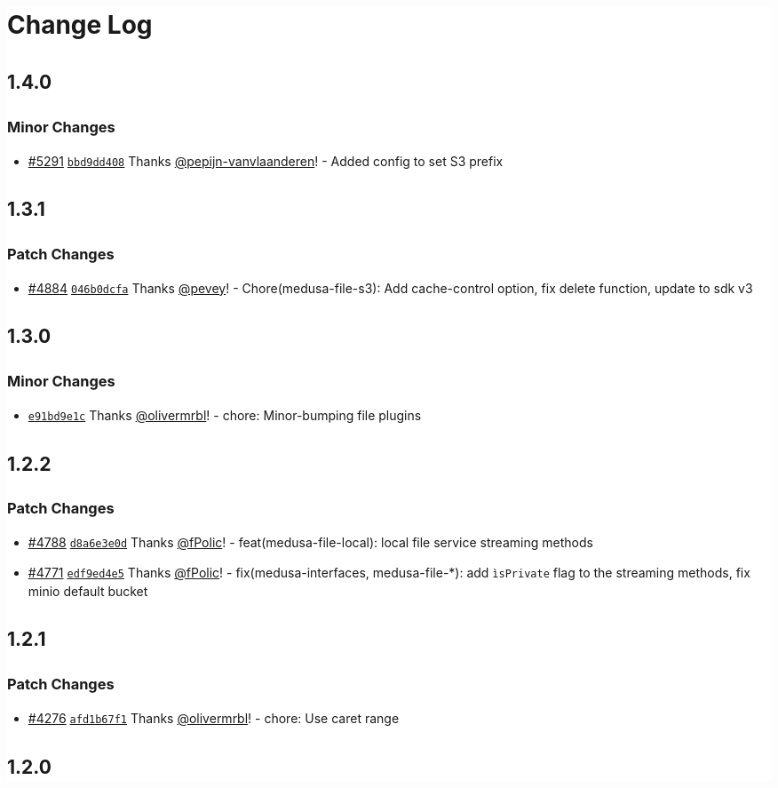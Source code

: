 # Change Log

## 1.4.0

### Minor Changes

- [#5291](https://github.com/medusajs/medusa/pull/5291) [`bbd9dd408`](https://github.com/medusajs/medusa/commit/bbd9dd408f04dc95eb7d2d57984fb61e5c015bbc) Thanks [@pepijn-vanvlaanderen](https://github.com/pepijn-vanvlaanderen)! - Added config to set S3 prefix

## 1.3.1

### Patch Changes

- [#4884](https://github.com/medusajs/medusa/pull/4884) [`046b0dcfa`](https://github.com/medusajs/medusa/commit/046b0dcfa5acfdbf98f5a5593b42673c7567430d) Thanks [@pevey](https://github.com/pevey)! - Chore(medusa-file-s3): Add cache-control option, fix delete function, update to sdk v3

## 1.3.0

### Minor Changes

- [`e91bd9e1c`](https://github.com/medusajs/medusa/commit/e91bd9e1c1746ff2fe915d169077bf9bf2710dcf) Thanks [@olivermrbl](https://github.com/olivermrbl)! - chore: Minor-bumping file plugins

## 1.2.2

### Patch Changes

- [#4788](https://github.com/medusajs/medusa/pull/4788) [`d8a6e3e0d`](https://github.com/medusajs/medusa/commit/d8a6e3e0d8a86aba7209f4a767cd08ebe3e49c26) Thanks [@fPolic](https://github.com/fPolic)! - feat(medusa-file-local): local file service streaming methods

- [#4771](https://github.com/medusajs/medusa/pull/4771) [`edf9ed4e5`](https://github.com/medusajs/medusa/commit/edf9ed4e593063622aa39cdbebef4810bf2a5fb1) Thanks [@fPolic](https://github.com/fPolic)! - fix(medusa-interfaces, medusa-file-\*): add `ìsPrivate` flag to the streaming methods, fix minio default bucket

## 1.2.1

### Patch Changes

- [#4276](https://github.com/medusajs/medusa/pull/4276) [`afd1b67f1`](https://github.com/medusajs/medusa/commit/afd1b67f1c7de8cf07fd9fcbdde599a37914e9b5) Thanks [@olivermrbl](https://github.com/olivermrbl)! - chore: Use caret range

## 1.2.0
